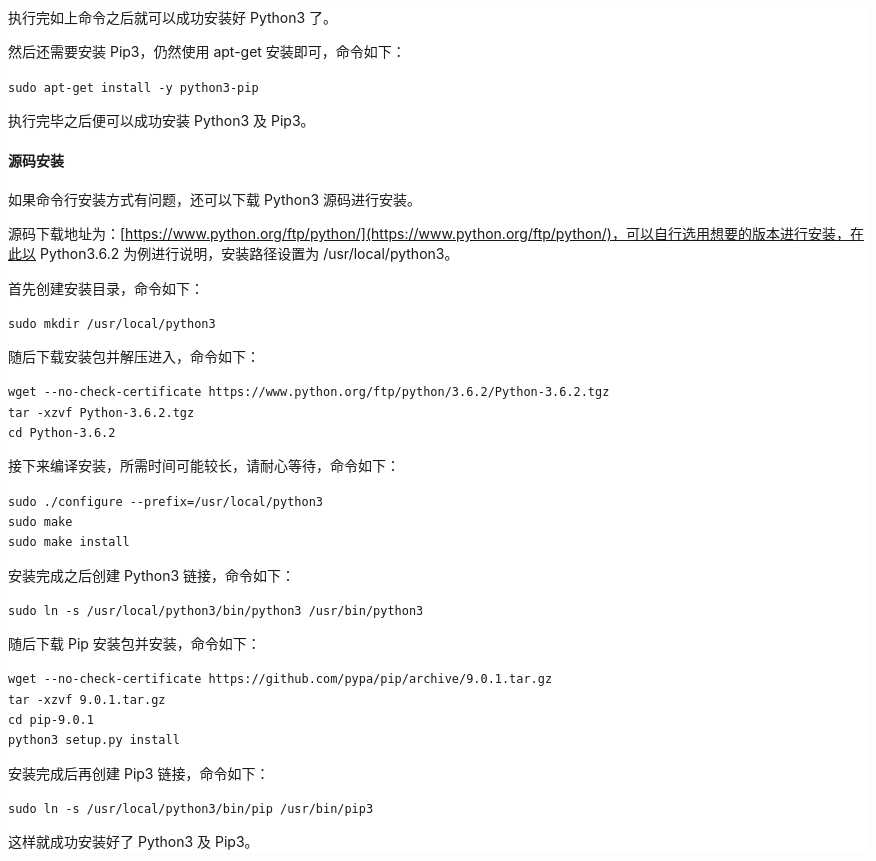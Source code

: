 执行完如上命令之后就可以成功安装好 Python3 了。

然后还需要安装 Pip3，仍然使用 apt-get 安装即可，命令如下：

```
sudo apt-get install -y python3-pip
```

执行完毕之后便可以成功安装 Python3 及 Pip3。

#### 源码安装

如果命令行安装方式有问题，还可以下载 Python3 源码进行安装。

源码下载地址为：[https://www.python.org/ftp/python/](https://www.python.org/ftp/python/)，可以自行选用想要的版本进行安装，在此以 Python3.6.2 为例进行说明，安装路径设置为 /usr/local/python3。

首先创建安装目录，命令如下：

```
sudo mkdir /usr/local/python3
```

随后下载安装包并解压进入，命令如下：

```
wget --no-check-certificate https://www.python.org/ftp/python/3.6.2/Python-3.6.2.tgz
tar -xzvf Python-3.6.2.tgz
cd Python-3.6.2
```

接下来编译安装，所需时间可能较长，请耐心等待，命令如下：

```
sudo ./configure --prefix=/usr/local/python3
sudo make
sudo make install
```

安装完成之后创建 Python3 链接，命令如下：

```
sudo ln -s /usr/local/python3/bin/python3 /usr/bin/python3
```

随后下载 Pip 安装包并安装，命令如下：

```
wget --no-check-certificate https://github.com/pypa/pip/archive/9.0.1.tar.gz
tar -xzvf 9.0.1.tar.gz
cd pip-9.0.1
python3 setup.py install
```

安装完成后再创建 Pip3 链接，命令如下：

```
sudo ln -s /usr/local/python3/bin/pip /usr/bin/pip3
```

这样就成功安装好了 Python3 及 Pip3。
